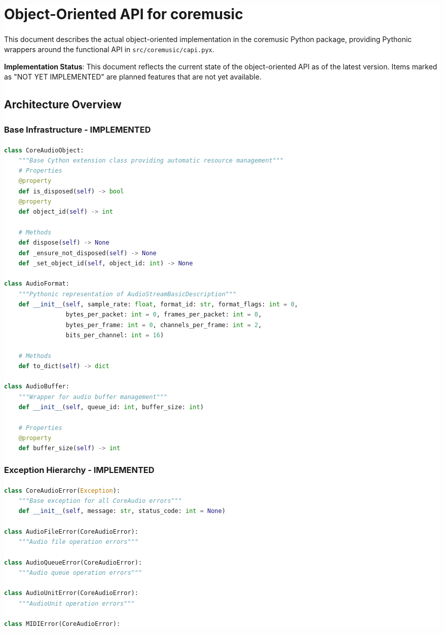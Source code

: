 # Object-Oriented API for coremusic

This document describes the actual object-oriented implementation in the coremusic Python package, providing Pythonic wrappers around the functional API in `src/coremusic/capi.pyx`.

**Implementation Status**: This document reflects the current state of the object-oriented API as of the latest version. Items marked as "NOT YET IMPLEMENTED" are planned features that are not yet available.

## Architecture Overview

### Base Infrastructure - IMPLEMENTED

```python
class CoreAudioObject:
    """Base Cython extension class providing automatic resource management"""
    # Properties
    @property
    def is_disposed(self) -> bool
    @property
    def object_id(self) -> int

    # Methods
    def dispose(self) -> None
    def _ensure_not_disposed(self) -> None
    def _set_object_id(self, object_id: int) -> None

class AudioFormat:
    """Pythonic representation of AudioStreamBasicDescription"""
    def __init__(self, sample_rate: float, format_id: str, format_flags: int = 0,
                 bytes_per_packet: int = 0, frames_per_packet: int = 0,
                 bytes_per_frame: int = 0, channels_per_frame: int = 2,
                 bits_per_channel: int = 16)

    # Methods
    def to_dict(self) -> dict

class AudioBuffer:
    """Wrapper for audio buffer management"""
    def __init__(self, queue_id: int, buffer_size: int)

    # Properties
    @property
    def buffer_size(self) -> int
```

### Exception Hierarchy - IMPLEMENTED

```python
class CoreAudioError(Exception):
    """Base exception for all CoreAudio errors"""
    def __init__(self, message: str, status_code: int = None)

class AudioFileError(CoreAudioError):
    """Audio file operation errors"""

class AudioQueueError(CoreAudioError):
    """Audio queue operation errors"""

class AudioUnitError(CoreAudioError):
    """AudioUnit operation errors"""

class MIDIError(CoreAudioError):
```